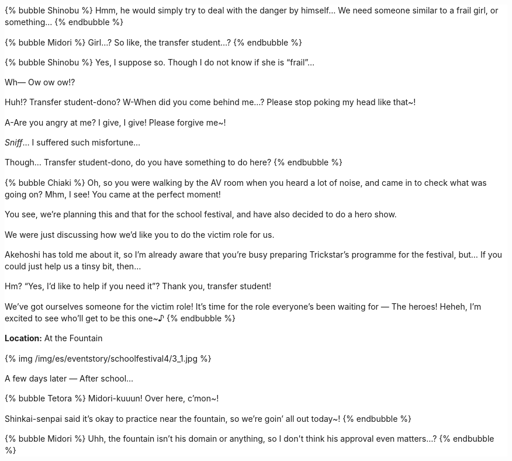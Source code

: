 {% bubble Shinobu %}
Hmm, he would simply try to deal with the danger by himself… We need someone similar to a frail girl, or something…
{% endbubble %}

{% bubble Midori %}
Girl…? So like, the transfer student…?
{% endbubble %}

{% bubble Shinobu %}
Yes, I suppose so. Though I do not know if she is “frail”…

Wh— Ow ow ow!?

Huh!? Transfer student-dono? W-When did you come behind me…? Please stop poking my head like that~!

A-Are you angry at me? I give, I give! Please forgive me~!

*Sniff*… I suffered such misfortune…

Though… Transfer student-dono, do you have something to do here?
{% endbubble %}

{% bubble Chiaki %}
Oh, so you were walking by the AV room when you heard a lot of noise, and came in to check what was going on? Mhm, I see! You came at the perfect moment!

You see, we’re planning this and that for the school festival, and have also decided to do a hero show.

We were just discussing how we’d like you to do the victim role for us.

Akehoshi has told me about it, so I’m already aware that you’re busy preparing Trickstar’s programme for the festival, but… If you could just help us a tinsy bit, then…

Hm? “Yes, I’d like to help if you need it”? Thank you, transfer student!

We’ve got ourselves someone for the victim role! It’s time for the role everyone’s been waiting for — The heroes! Heheh, I’m excited to see who’ll get to be this one~♪
{% endbubble %}

<div class="msr-location">
    <p><span><b>Location:</b> At the Fountain</span></p>
</div>

{% img /img/es/eventstory/schoolfestival4/3_1.jpg %}

<div class="msr-narration">
    <p>A few days later — After school…</p>
</div>

{% bubble Tetora %}
Midori-kuuun! Over here, c’mon~!

Shinkai-senpai said it’s okay to practice near the fountain, so we’re goin’ all out today~!
{% endbubble %}

{% bubble Midori %}
Uhh, the fountain isn’t his domain or anything, so I don't think his approval even matters…?
{% endbubble %}
